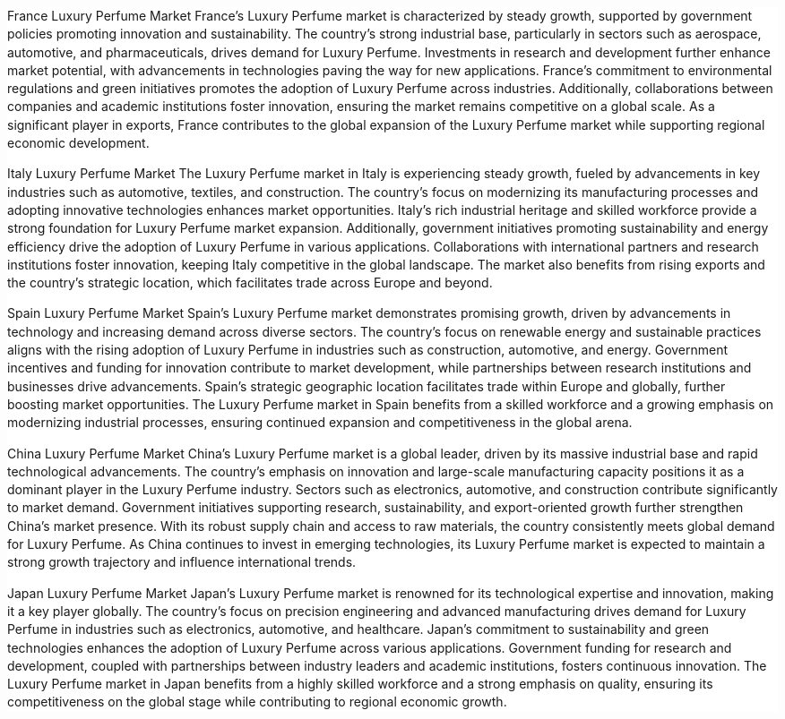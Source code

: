 France Luxury Perfume Market
France’s Luxury Perfume market is characterized by steady growth, supported by government policies promoting innovation and sustainability. The country’s strong industrial base, particularly in sectors such as aerospace, automotive, and pharmaceuticals, drives demand for Luxury Perfume. Investments in research and development further enhance market potential, with advancements in technologies paving the way for new applications. France’s commitment to environmental regulations and green initiatives promotes the adoption of Luxury Perfume across industries. Additionally, collaborations between companies and academic institutions foster innovation, ensuring the market remains competitive on a global scale. As a significant player in exports, France contributes to the global expansion of the Luxury Perfume market while supporting regional economic development.

Italy Luxury Perfume Market
The Luxury Perfume market in Italy is experiencing steady growth, fueled by advancements in key industries such as automotive, textiles, and construction. The country’s focus on modernizing its manufacturing processes and adopting innovative technologies enhances market opportunities. Italy’s rich industrial heritage and skilled workforce provide a strong foundation for Luxury Perfume market expansion. Additionally, government initiatives promoting sustainability and energy efficiency drive the adoption of Luxury Perfume in various applications. Collaborations with international partners and research institutions foster innovation, keeping Italy competitive in the global landscape. The market also benefits from rising exports and the country’s strategic location, which facilitates trade across Europe and beyond.

Spain Luxury Perfume Market
Spain’s Luxury Perfume market demonstrates promising growth, driven by advancements in technology and increasing demand across diverse sectors. The country’s focus on renewable energy and sustainable practices aligns with the rising adoption of Luxury Perfume in industries such as construction, automotive, and energy. Government incentives and funding for innovation contribute to market development, while partnerships between research institutions and businesses drive advancements. Spain’s strategic geographic location facilitates trade within Europe and globally, further boosting market opportunities. The Luxury Perfume market in Spain benefits from a skilled workforce and a growing emphasis on modernizing industrial processes, ensuring continued expansion and competitiveness in the global arena.

China Luxury Perfume Market
China’s Luxury Perfume market is a global leader, driven by its massive industrial base and rapid technological advancements. The country’s emphasis on innovation and large-scale manufacturing capacity positions it as a dominant player in the Luxury Perfume industry. Sectors such as electronics, automotive, and construction contribute significantly to market demand. Government initiatives supporting research, sustainability, and export-oriented growth further strengthen China’s market presence. With its robust supply chain and access to raw materials, the country consistently meets global demand for Luxury Perfume. As China continues to invest in emerging technologies, its Luxury Perfume market is expected to maintain a strong growth trajectory and influence international trends.

Japan Luxury Perfume Market
Japan’s Luxury Perfume market is renowned for its technological expertise and innovation, making it a key player globally. The country’s focus on precision engineering and advanced manufacturing drives demand for Luxury Perfume in industries such as electronics, automotive, and healthcare. Japan’s commitment to sustainability and green technologies enhances the adoption of Luxury Perfume across various applications. Government funding for research and development, coupled with partnerships between industry leaders and academic institutions, fosters continuous innovation. The Luxury Perfume market in Japan benefits from a highly skilled workforce and a strong emphasis on quality, ensuring its competitiveness on the global stage while contributing to regional economic growth.
